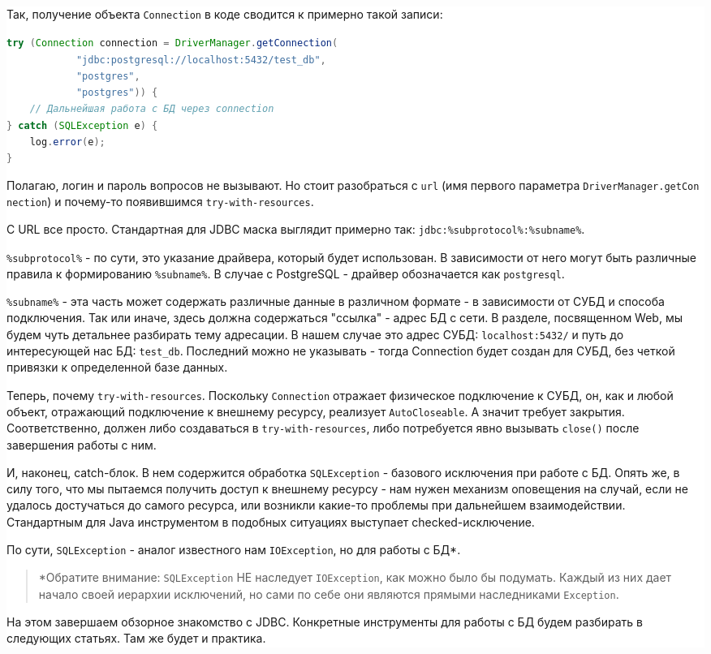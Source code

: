 Так, получение объекта `Connection` в коде сводится к примерно такой записи:

```java
try (Connection connection = DriverManager.getConnection(
            "jdbc:postgresql://localhost:5432/test_db",
            "postgres",
            "postgres")) {
    // Дальнейшая работа с БД через connection
} catch (SQLException e) {
    log.error(e);
}
```

Полагаю, логин и пароль вопросов не вызывают. Но стоит разобраться с `url` (имя первого параметра 
`DriverManager.getConnection`) и почему-то появившимся `try-with-resources`.

С URL все просто. Стандартная для JDBC маска выглядит примерно так: `jdbc:%subprotocol%:%subname%`.

`%subprotocol%` - по сути, это указание драйвера, который будет использован. В зависимости от него могут быть 
различные правила к формированию `%subname%`. В случае с PostgreSQL - драйвер обозначается как `postgresql`.

`%subname%` - эта часть может содержать различные данные в различном формате - в зависимости от СУБД и способа 
подключения. Так или иначе, здесь должна содержаться "ссылка" - адрес БД с сети. В разделе, посвященном Web, мы 
будем чуть детальнее разбирать тему адресации. В нашем случае это адрес СУБД: `localhost:5432/` и путь до 
интересующей нас БД: `test_db`. Последний можно не указывать - тогда Connection будет создан для СУБД, без четкой 
привязки к определенной базе данных.

Теперь, почему `try-with-resources`. Поскольку `Connection` отражает физическое подключение к СУБД, он, как и любой 
объект, отражающий подключение к внешнему ресурсу, реализует `AutoCloseable`. А значит требует закрытия. 
Соответственно, должен либо создаваться в `try-with-resources`, либо потребуется явно вызывать `close()` после 
завершения работы с ним.

И, наконец, catch-блок. В нем содержится обработка `SQLException` - базового исключения при работе с БД. Опять же, в 
силу того, что мы пытаемся получить доступ к внешнему ресурсу - нам нужен механизм оповещения на случай, если не 
удалось достучаться до самого ресурса, или возникли какие-то проблемы при дальнейшем взаимодействии. Стандартным для 
Java инструментом в подобных ситуациях выступает checked-исключение.

По сути, `SQLException` - аналог известного нам `IOException`, но для работы с БД*.

> *Обратите внимание: `SQLException` НЕ наследует `IOException`, как можно было бы подумать. Каждый из них дает 
> начало своей иерархии исключений, но сами по себе они являются прямыми наследниками `Exception`.

На этом завершаем обзорное знакомство с JDBC. Конкретные инструменты для работы с БД будем разбирать в следующих 
статьях. Там же будет и практика.
